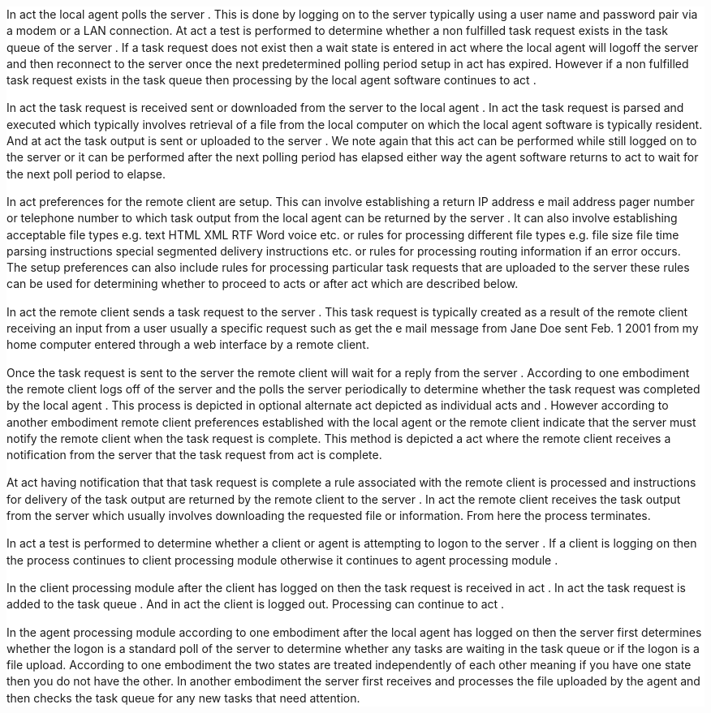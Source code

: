 In act the local agent polls the server . This is done by logging on to the server typically using a user name and password pair via a modem or a LAN connection. At act a test is performed to determine whether a non fulfilled task request exists in the task queue of the server . If a task request does not exist then a wait state is entered in act where the local agent will logoff the server and then reconnect to the server once the next predetermined polling period setup in act has expired. However if a non fulfilled task request exists in the task queue then processing by the local agent software continues to act .

In act the task request is received sent or downloaded from the server to the local agent . In act the task request is parsed and executed which typically involves retrieval of a file from the local computer on which the local agent software is typically resident. And at act the task output is sent or uploaded to the server . We note again that this act can be performed while still logged on to the server or it can be performed after the next polling period has elapsed either way the agent software returns to act to wait for the next poll period to elapse.

In act preferences for the remote client are setup. This can involve establishing a return IP address e mail address pager number or telephone number to which task output from the local agent can be returned by the server . It can also involve establishing acceptable file types e.g. text HTML XML RTF Word voice etc. or rules for processing different file types e.g. file size file time parsing instructions special segmented delivery instructions etc. or rules for processing routing information if an error occurs. The setup preferences can also include rules for processing particular task requests that are uploaded to the server these rules can be used for determining whether to proceed to acts or after act which are described below.

In act the remote client sends a task request to the server . This task request is typically created as a result of the remote client receiving an input from a user usually a specific request such as get the e mail message from Jane Doe sent Feb. 1 2001 from my home computer entered through a web interface by a remote client.

Once the task request is sent to the server the remote client will wait for a reply from the server . According to one embodiment the remote client logs off of the server and the polls the server periodically to determine whether the task request was completed by the local agent . This process is depicted in optional alternate act depicted as individual acts and . However according to another embodiment remote client preferences established with the local agent or the remote client indicate that the server must notify the remote client when the task request is complete. This method is depicted a act where the remote client receives a notification from the server that the task request from act is complete.

At act having notification that that task request is complete a rule associated with the remote client is processed and instructions for delivery of the task output are returned by the remote client to the server . In act the remote client receives the task output from the server which usually involves downloading the requested file or information. From here the process terminates.

In act a test is performed to determine whether a client or agent is attempting to logon to the server . If a client is logging on then the process continues to client processing module otherwise it continues to agent processing module .

In the client processing module after the client has logged on then the task request is received in act . In act the task request is added to the task queue . And in act the client is logged out. Processing can continue to act .

In the agent processing module according to one embodiment after the local agent has logged on then the server first determines whether the logon is a standard poll of the server to determine whether any tasks are waiting in the task queue or if the logon is a file upload. According to one embodiment the two states are treated independently of each other meaning if you have one state then you do not have the other. In another embodiment the server first receives and processes the file uploaded by the agent and then checks the task queue for any new tasks that need attention.
